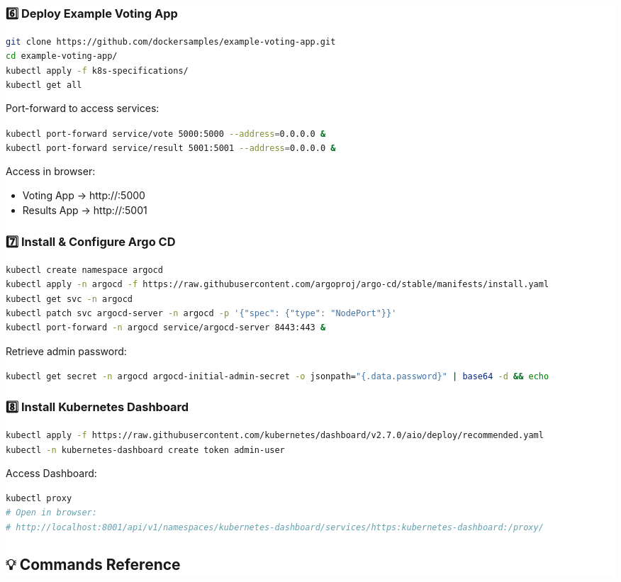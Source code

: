 ### 6️⃣ Deploy Example Voting App

```bash
git clone https://github.com/dockersamples/example-voting-app.git
cd example-voting-app/
kubectl apply -f k8s-specifications/
kubectl get all
```

Port-forward to access services:

```bash
kubectl port-forward service/vote 5000:5000 --address=0.0.0.0 &
kubectl port-forward service/result 5001:5001 --address=0.0.0.0 &
```

Access in browser:

- Voting App → http://<EC2-Public-IP>:5000
- Results App → http://<EC2-Public-IP>:5001

### 7️⃣ Install & Configure Argo CD

```bash
kubectl create namespace argocd
kubectl apply -n argocd -f https://raw.githubusercontent.com/argoproj/argo-cd/stable/manifests/install.yaml
kubectl get svc -n argocd
kubectl patch svc argocd-server -n argocd -p '{"spec": {"type": "NodePort"}}'
kubectl port-forward -n argocd service/argocd-server 8443:443 &
```

Retrieve admin password:

```bash
kubectl get secret -n argocd argocd-initial-admin-secret -o jsonpath="{.data.password}" | base64 -d && echo
```

### 8️⃣ Install Kubernetes Dashboard

```bash
kubectl apply -f https://raw.githubusercontent.com/kubernetes/dashboard/v2.7.0/aio/deploy/recommended.yaml
kubectl -n kubernetes-dashboard create token admin-user
```

Access Dashboard:

```bash
kubectl proxy
# Open in browser:
# http://localhost:8001/api/v1/namespaces/kubernetes-dashboard/services/https:kubernetes-dashboard:/proxy/
```

## 💡 Commands Reference
